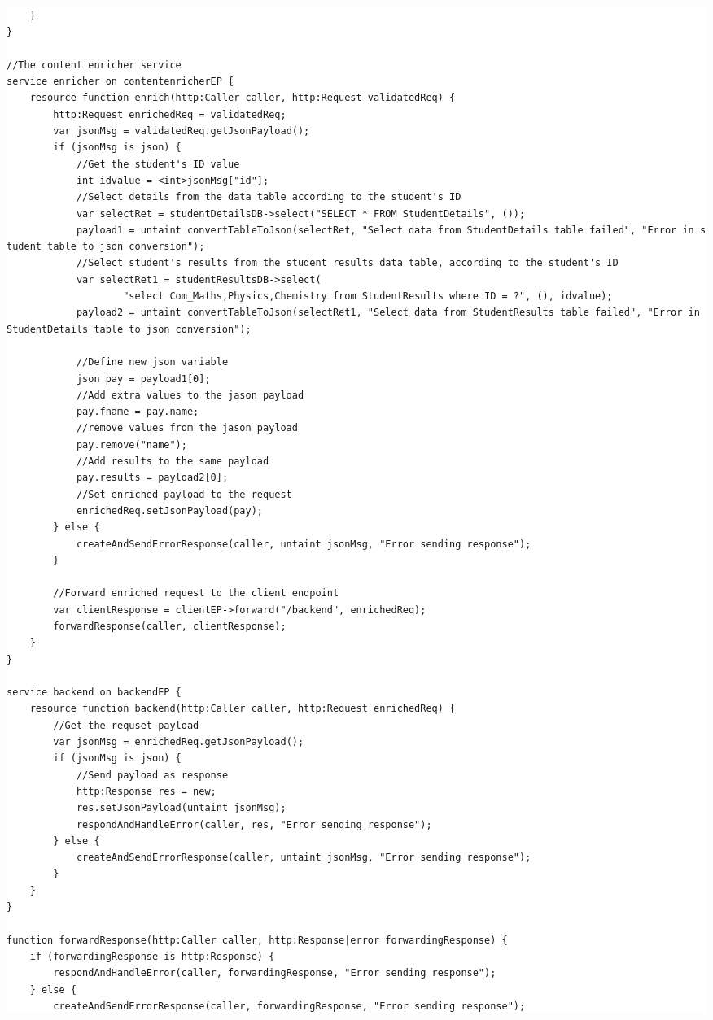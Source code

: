 ```ballerina
    }
}

//The content enricher service
service enricher on contentenricherEP {
    resource function enrich(http:Caller caller, http:Request validatedReq) {
        http:Request enrichedReq = validatedReq;
        var jsonMsg = validatedReq.getJsonPayload();
        if (jsonMsg is json) {
            //Get the student's ID value
            int idvalue = <int>jsonMsg["id"];
            //Select details from the data table according to the student's ID
            var selectRet = studentDetailsDB->select("SELECT * FROM StudentDetails", ());
            payload1 = untaint convertTableToJson(selectRet, "Select data from StudentDetails table failed", "Error in student table to json conversion");
            //Select student's results from the student results data table, according to the student's ID
            var selectRet1 = studentResultsDB->select(
                    "select Com_Maths,Physics,Chemistry from StudentResults where ID = ?", (), idvalue);
            payload2 = untaint convertTableToJson(selectRet1, "Select data from StudentResults table failed", "Error in StudentDetails table to json conversion");

            //Define new json variable
            json pay = payload1[0];
            //Add extra values to the jason payload
            pay.fname = pay.name;
            //remove values from the jason payload
            pay.remove("name");
            //Add results to the same payload
            pay.results = payload2[0];
            //Set enriched payload to the request
            enrichedReq.setJsonPayload(pay);
        } else {
            createAndSendErrorResponse(caller, untaint jsonMsg, "Error sending response");
        }

        //Forward enriched request to the client endpoint
        var clientResponse = clientEP->forward("/backend", enrichedReq);
        forwardResponse(caller, clientResponse);
    }
}

service backend on backendEP {
    resource function backend(http:Caller caller, http:Request enrichedReq) {
        //Get the requset payload
        var jsonMsg = enrichedReq.getJsonPayload();
        if (jsonMsg is json) {
            //Send payload as response
            http:Response res = new;
            res.setJsonPayload(untaint jsonMsg);
            respondAndHandleError(caller, res, "Error sending response");
        } else {
            createAndSendErrorResponse(caller, untaint jsonMsg, "Error sending response");
        }
    }
}

function forwardResponse(http:Caller caller, http:Response|error forwardingResponse) {
    if (forwardingResponse is http:Response) {
        respondAndHandleError(caller, forwardingResponse, "Error sending response");
    } else {
        createAndSendErrorResponse(caller, forwardingResponse, "Error sending response");
```